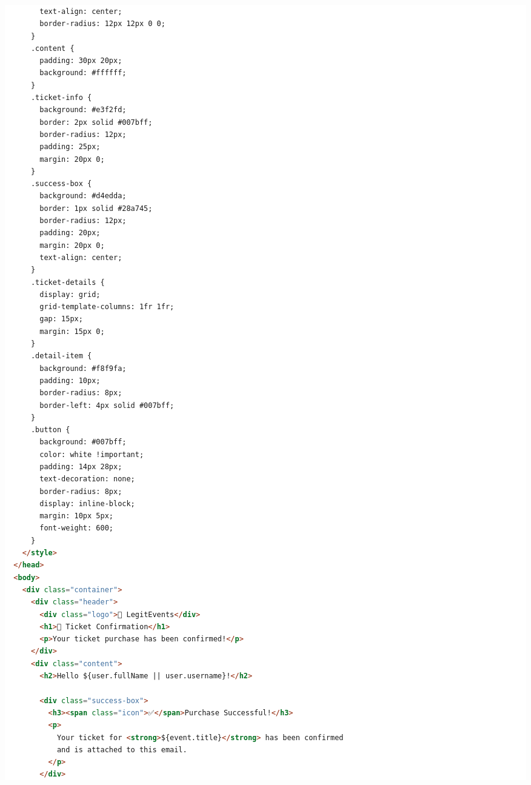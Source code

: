 ```html
        text-align: center;
        border-radius: 12px 12px 0 0;
      }
      .content {
        padding: 30px 20px;
        background: #ffffff;
      }
      .ticket-info {
        background: #e3f2fd;
        border: 2px solid #007bff;
        border-radius: 12px;
        padding: 25px;
        margin: 20px 0;
      }
      .success-box {
        background: #d4edda;
        border: 1px solid #28a745;
        border-radius: 12px;
        padding: 20px;
        margin: 20px 0;
        text-align: center;
      }
      .ticket-details {
        display: grid;
        grid-template-columns: 1fr 1fr;
        gap: 15px;
        margin: 15px 0;
      }
      .detail-item {
        background: #f8f9fa;
        padding: 10px;
        border-radius: 8px;
        border-left: 4px solid #007bff;
      }
      .button {
        background: #007bff;
        color: white !important;
        padding: 14px 28px;
        text-decoration: none;
        border-radius: 8px;
        display: inline-block;
        margin: 10px 5px;
        font-weight: 600;
      }
    </style>
  </head>
  <body>
    <div class="container">
      <div class="header">
        <div class="logo">🎉 LegitEvents</div>
        <h1>🎫 Ticket Confirmation</h1>
        <p>Your ticket purchase has been confirmed!</p>
      </div>
      <div class="content">
        <h2>Hello ${user.fullName || user.username}!</h2>

        <div class="success-box">
          <h3><span class="icon">✅</span>Purchase Successful!</h3>
          <p>
            Your ticket for <strong>${event.title}</strong> has been confirmed
            and is attached to this email.
          </p>
        </div>
```